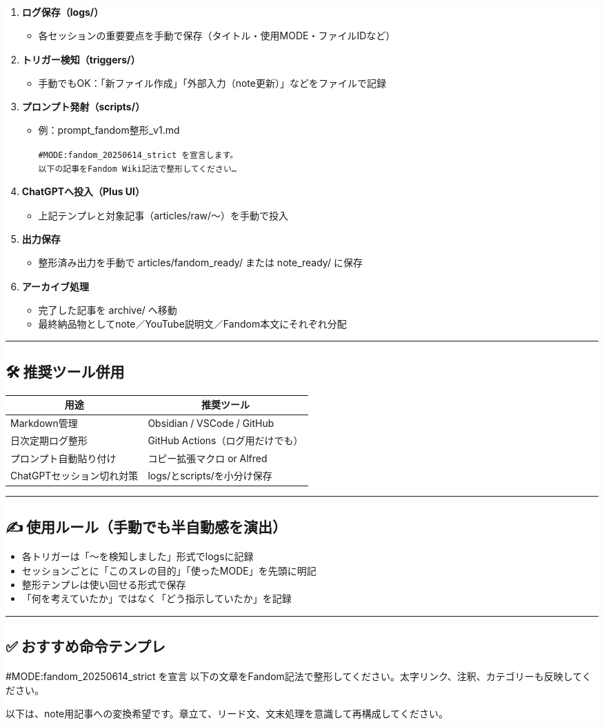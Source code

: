 1. **ログ保存（logs/）**
   - 各セッションの重要要点を手動で保存（タイトル・使用MODE・ファイルIDなど）

2. **トリガー検知（triggers/）**
   - 手動でもOK：「新ファイル作成」「外部入力（note更新）」などをファイルで記録

3. **プロンプト発射（scripts/）**
   - 例：prompt_fandom整形_v1.md
     ```markdown
     #MODE:fandom_20250614_strict を宣言します。
     以下の記事をFandom Wiki記法で整形してください…
     ```

4. **ChatGPTへ投入（Plus UI）**
   - 上記テンプレと対象記事（articles/raw/〜）を手動で投入

5. **出力保存**
   - 整形済み出力を手動で articles/fandom_ready/ または note_ready/ に保存

6. **アーカイブ処理**
   - 完了した記事を archive/ へ移動
   - 最終納品物としてnote／YouTube説明文／Fandom本文にそれぞれ分配

---

## 🛠 推奨ツール併用

| 用途 | 推奨ツール |
|------|------------|
| Markdown管理 | Obsidian / VSCode / GitHub |
| 日次定期ログ整形 | GitHub Actions（ログ用だけでも） |
| プロンプト自動貼り付け | コピー拡張マクロ or Alfred |
| ChatGPTセッション切れ対策 | logs/とscripts/を小分け保存 |

---

## ✍️ 使用ルール（手動でも半自動感を演出）

- 各トリガーは「〜を検知しました」形式でlogsに記録
- セッションごとに「このスレの目的」「使ったMODE」を先頭に明記
- 整形テンプレは使い回せる形式で保存
- 「何を考えていたか」ではなく「どう指示していたか」を記録

---

## ✅ おすすめ命令テンプレ

#MODE:fandom_20250614_strict を宣言
以下の文章をFandom記法で整形してください。太字リンク、注釈、カテゴリーも反映してください。

以下は、note用記事への変換希望です。章立て、リード文、文末処理を意識して再構成してください。

